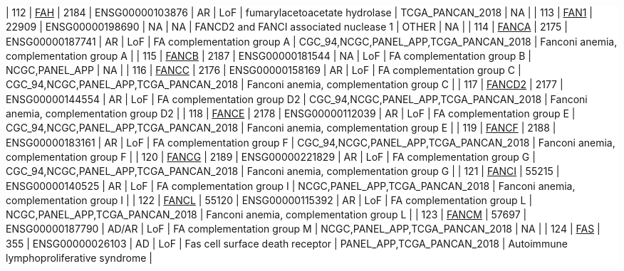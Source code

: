 | 112 | <a href='https://www.ncbi.nlm.nih.gov/gene/2184' target='_blank'>FAH</a>           |       2184 | ENSG00000103876 | AR        | LoF | fumarylacetoacetate hydrolase                                                                     | TCGA_PANCAN_2018                                 | NA                                                                                                                                           |
| 113 | <a href='https://www.ncbi.nlm.nih.gov/gene/22909' target='_blank'>FAN1</a>         |      22909 | ENSG00000198690 | NA        | NA  | FANCD2 and FANCI associated nuclease 1                                                            | OTHER                                            | NA                                                                                                                                           |
| 114 | <a href='https://www.ncbi.nlm.nih.gov/gene/2175' target='_blank'>FANCA</a>         |       2175 | ENSG00000187741 | AR        | LoF | FA complementation group A                                                                        | CGC_94,NCGC,PANEL_APP,TCGA_PANCAN_2018           | Fanconi anemia, complementation group A                                                                                                      |
| 115 | <a href='https://www.ncbi.nlm.nih.gov/gene/2187' target='_blank'>FANCB</a>         |       2187 | ENSG00000181544 | NA        | LoF | FA complementation group B                                                                        | NCGC,PANEL_APP                                   | NA                                                                                                                                           |
| 116 | <a href='https://www.ncbi.nlm.nih.gov/gene/2176' target='_blank'>FANCC</a>         |       2176 | ENSG00000158169 | AR        | LoF | FA complementation group C                                                                        | CGC_94,NCGC,PANEL_APP,TCGA_PANCAN_2018           | Fanconi anemia, complementation group C                                                                                                      |
| 117 | <a href='https://www.ncbi.nlm.nih.gov/gene/2177' target='_blank'>FANCD2</a>        |       2177 | ENSG00000144554 | AR        | LoF | FA complementation group D2                                                                       | CGC_94,NCGC,PANEL_APP,TCGA_PANCAN_2018           | Fanconi anemia, complementation group D2                                                                                                     |
| 118 | <a href='https://www.ncbi.nlm.nih.gov/gene/2178' target='_blank'>FANCE</a>         |       2178 | ENSG00000112039 | AR        | LoF | FA complementation group E                                                                        | CGC_94,NCGC,PANEL_APP,TCGA_PANCAN_2018           | Fanconi anemia, complementation group E                                                                                                      |
| 119 | <a href='https://www.ncbi.nlm.nih.gov/gene/2188' target='_blank'>FANCF</a>         |       2188 | ENSG00000183161 | AR        | LoF | FA complementation group F                                                                        | CGC_94,NCGC,PANEL_APP,TCGA_PANCAN_2018           | Fanconi anemia, complementation group F                                                                                                      |
| 120 | <a href='https://www.ncbi.nlm.nih.gov/gene/2189' target='_blank'>FANCG</a>         |       2189 | ENSG00000221829 | AR        | LoF | FA complementation group G                                                                        | CGC_94,NCGC,PANEL_APP,TCGA_PANCAN_2018           | Fanconi anemia, complementation group G                                                                                                      |
| 121 | <a href='https://www.ncbi.nlm.nih.gov/gene/55215' target='_blank'>FANCI</a>        |      55215 | ENSG00000140525 | AR        | LoF | FA complementation group I                                                                        | NCGC,PANEL_APP,TCGA_PANCAN_2018                  | Fanconi anemia, complementation group I                                                                                                      |
| 122 | <a href='https://www.ncbi.nlm.nih.gov/gene/55120' target='_blank'>FANCL</a>        |      55120 | ENSG00000115392 | AR        | LoF | FA complementation group L                                                                        | NCGC,PANEL_APP,TCGA_PANCAN_2018                  | Fanconi anemia, complementation group L                                                                                                      |
| 123 | <a href='https://www.ncbi.nlm.nih.gov/gene/57697' target='_blank'>FANCM</a>        |      57697 | ENSG00000187790 | AD/AR     | LoF | FA complementation group M                                                                        | NCGC,PANEL_APP,TCGA_PANCAN_2018                  | NA                                                                                                                                           |
| 124 | <a href='https://www.ncbi.nlm.nih.gov/gene/355' target='_blank'>FAS</a>            |        355 | ENSG00000026103 | AD        | LoF | Fas cell surface death receptor                                                                   | PANEL_APP,TCGA_PANCAN_2018                       | Autoimmune lymphoproliferative syndrome                                                                                                      |